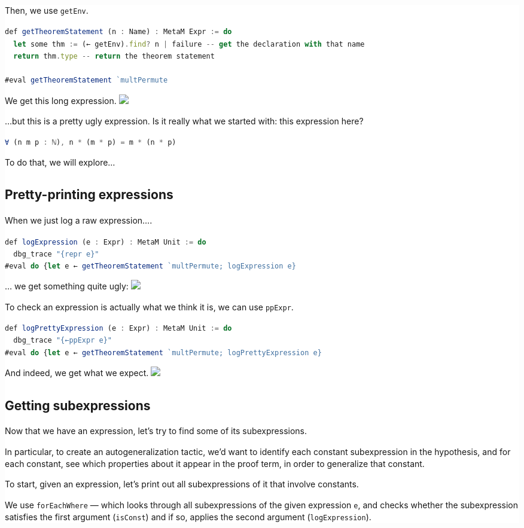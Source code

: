 Then, we use `getEnv`.
```js
def getTheoremStatement (n : Name) : MetaM Expr := do
  let some thm := (← getEnv).find? n | failure -- get the declaration with that name
  return thm.type -- return the theorem statement

#eval getTheoremStatement `multPermute 
```

We get this long expression.
![](Screen%20Shot%202023-12-13%20at%2012.34.18%20PM.png)

…but this is a pretty ugly expression.  Is it really what we started with: this expression here?
```js
∀ (n m p : ℕ), n * (m * p) = m * (n * p)
```

To do that, we will explore…

## Pretty-printing expressions 

When we just log a raw expression….
```js
def logExpression (e : Expr) : MetaM Unit := do
  dbg_trace "{repr e}" 
#eval do {let e ← getTheoremStatement `multPermute; logExpression e}
```
… we get something quite ugly:
![](Screen%20Shot%202023-12-14%20at%205.53.40%20PM.png)

To check an expression is actually what we think it is, we can use `ppExpr`.
```js
def logPrettyExpression (e : Expr) : MetaM Unit := do
  dbg_trace "{←ppExpr e}" 
#eval do {let e ← getTheoremStatement `multPermute; logPrettyExpression e}
```

And indeed, we get what we expect.
![](Screen%20Shot%202023-12-14%20at%205.46.23%20PM.png)


## Getting subexpressions

Now that we have an expression, let’s try to find some of its subexpressions.  




In particular, to create an autogeneralization tactic, we’d want to identify each constant subexpression in the hypothesis, and for each constant, see  which properties about it appear in the proof term, in order to generalize that constant.

To start, given an expression, let’s print out all subexpressions of it that involve constants.  

We use `forEachWhere` — which looks through all subexpressions of the given expression `e`, and checks whether the subexpression satisfies the first argument (`isConst`) and if so, applies the second argument (`logExpression`).
